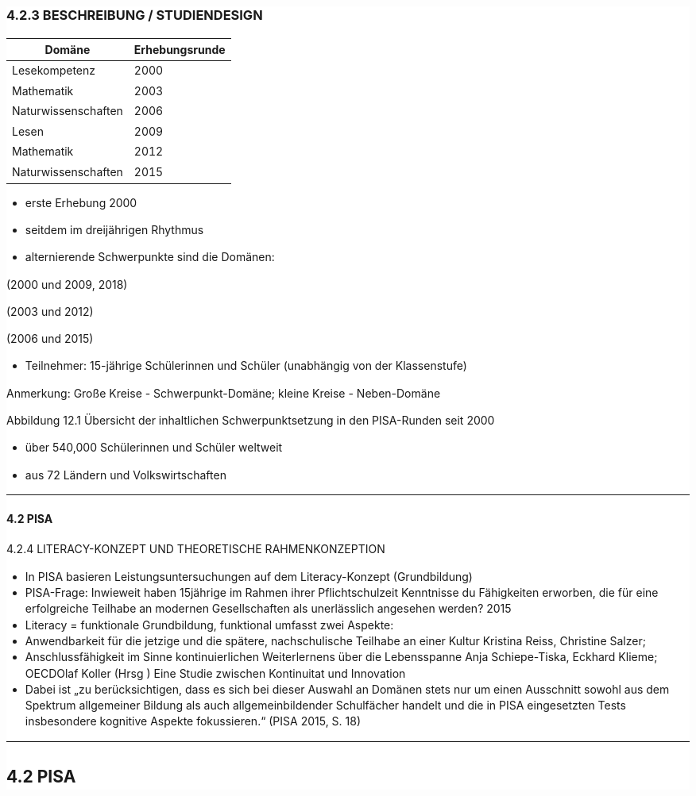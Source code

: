 ### 4.2.3 BESCHREIBUNG / STUDIENDESIGN

|Domäne|Erhebungsrunde|
|---|---|
|Lesekompetenz|2000|
|Mathematik|2003|
|Naturwissenschaften|2006|
|Lesen|2009|
|Mathematik|2012|
|Naturwissenschaften|2015|

- erste Erhebung 2000

- seitdem im dreijährigen Rhythmus

- alternierende Schwerpunkte sind die Domänen:

(2000 und 2009, 2018)

(2003 und 2012)

(2006 und 2015)

- Teilnehmer: 15-jährige Schülerinnen und Schüler (unabhängig von der Klassenstufe)

Anmerkung: Große Kreise - Schwerpunkt-Domäne; kleine Kreise - Neben-Domäne

Abbildung 12.1 Übersicht der inhaltlichen Schwerpunktsetzung in den PISA-Runden seit 2000

- über 540,000 Schülerinnen und Schüler weltweit

- aus 72 Ländern und Volkswirtschaften
---
#### 4.2 PISA

4.2.4 LITERACY-KONZEPT UND THEORETISCHE RAHMENKONZEPTION

- In PISA basieren Leistungsuntersuchungen auf dem Literacy-Konzept (Grundbildung)
- PISA-Frage: Inwieweit haben 15jährige im Rahmen ihrer Pflichtschulzeit Kenntnisse du Fähigkeiten erworben, die für eine erfolgreiche Teilhabe an modernen Gesellschaften als unerlässlich angesehen werden? 2015
- Literacy = funktionale Grundbildung, funktional umfasst zwei Aspekte:
- Anwendbarkeit für die jetzige und die spätere, nachschulische Teilhabe an einer Kultur Kristina Reiss, Christine Salzer;
- Anschlussfähigkeit im Sinne kontinuierlichen Weiterlernens über die Lebensspanne Anja Schiepe-Tiska, Eckhard Klieme; OECDOlaf Koller (Hrsg ) Eine Studie zwischen Kontinuitat und Innovation
- Dabei ist „zu berücksichtigen, dass es sich bei dieser Auswahl an Domänen stets nur um einen Ausschnitt sowohl aus dem Spektrum allgemeiner Bildung als auch allgemeinbildender Schulfächer handelt und die in PISA eingesetzten Tests insbesondere kognitive Aspekte fokussieren.“ (PISA 2015, S. 18)
---
## 4.2 PISA

